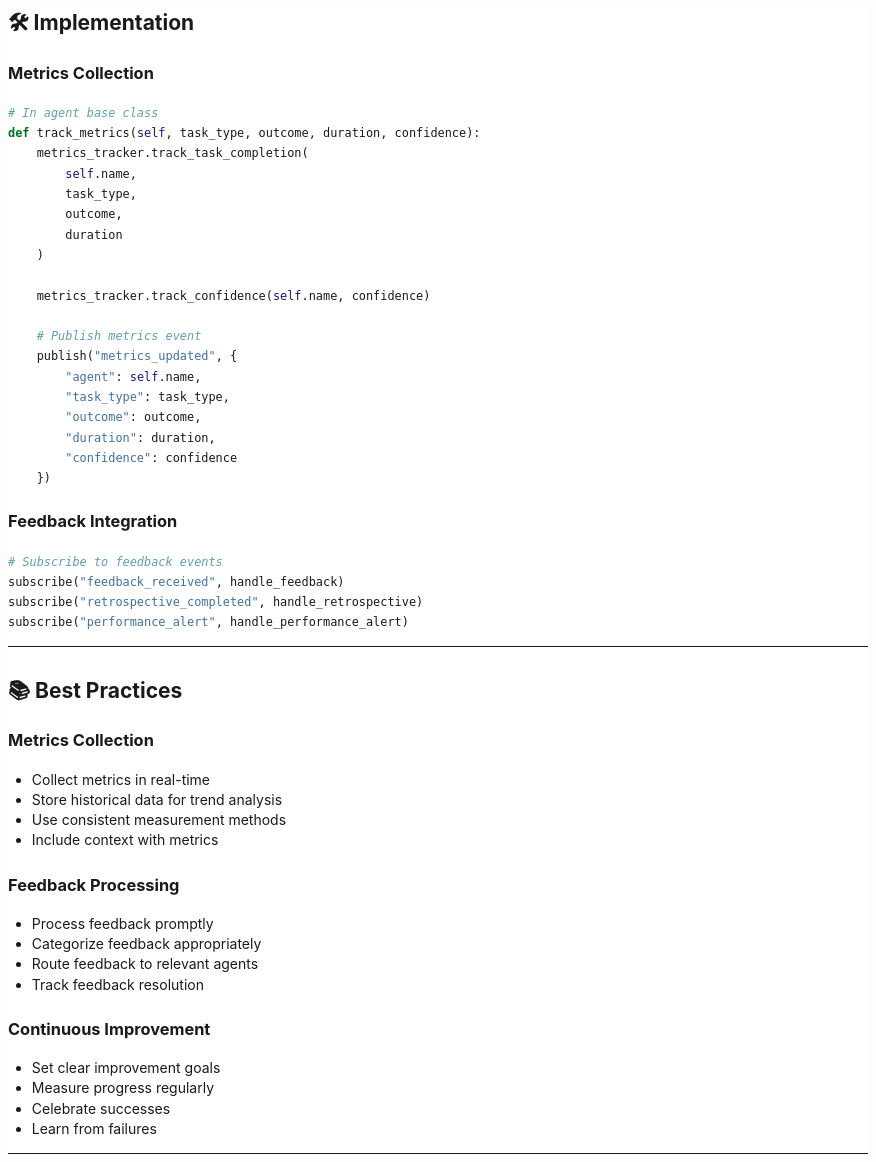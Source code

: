 ## 🛠️ Implementation

### **Metrics Collection**
```python
# In agent base class
def track_metrics(self, task_type, outcome, duration, confidence):
    metrics_tracker.track_task_completion(
        self.name, 
        task_type, 
        outcome, 
        duration
    )
    
    metrics_tracker.track_confidence(self.name, confidence)
    
    # Publish metrics event
    publish("metrics_updated", {
        "agent": self.name,
        "task_type": task_type,
        "outcome": outcome,
        "duration": duration,
        "confidence": confidence
    })
```

### **Feedback Integration**
```python
# Subscribe to feedback events
subscribe("feedback_received", handle_feedback)
subscribe("retrospective_completed", handle_retrospective)
subscribe("performance_alert", handle_performance_alert)
```

---

## 📚 Best Practices

### **Metrics Collection**
- Collect metrics in real-time
- Store historical data for trend analysis
- Use consistent measurement methods
- Include context with metrics

### **Feedback Processing**
- Process feedback promptly
- Categorize feedback appropriately
- Route feedback to relevant agents
- Track feedback resolution

### **Continuous Improvement**
- Set clear improvement goals
- Measure progress regularly
- Celebrate successes
- Learn from failures

---